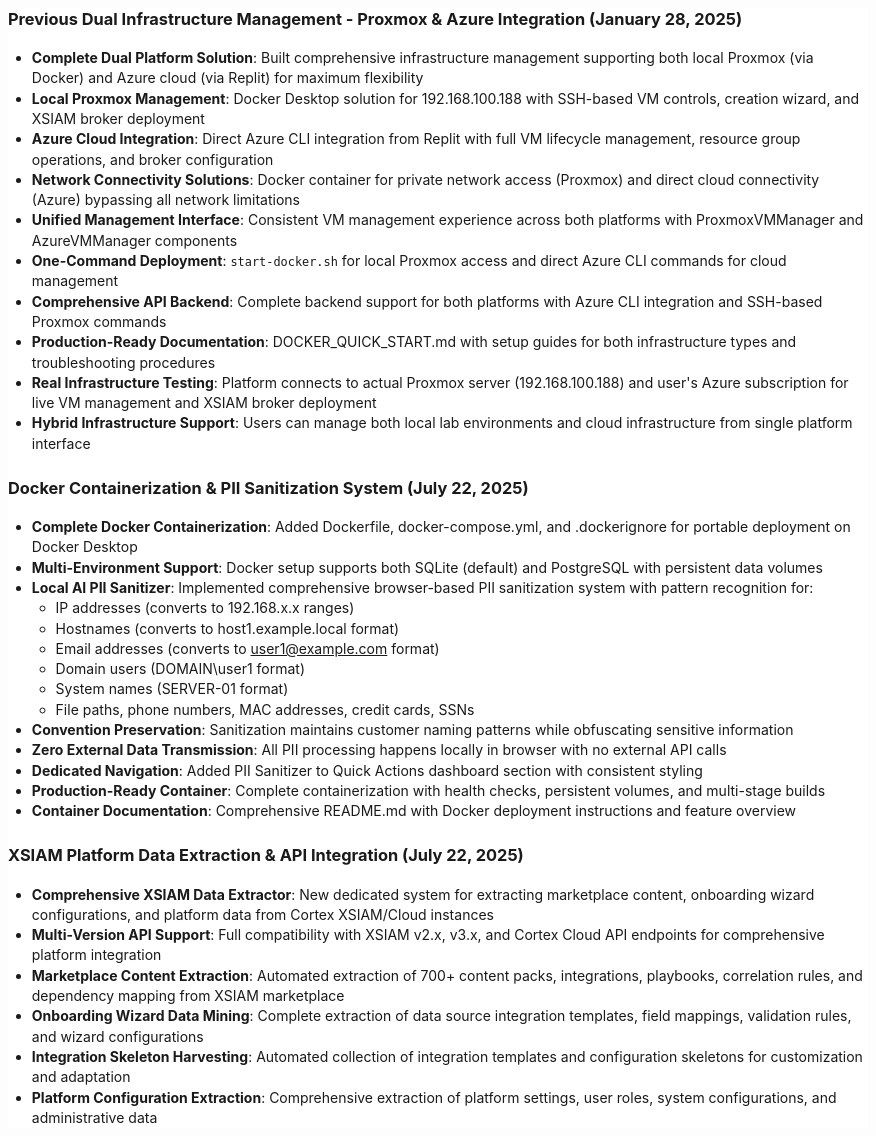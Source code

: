 ### Previous Dual Infrastructure Management - Proxmox & Azure Integration (January 28, 2025)
- **Complete Dual Platform Solution**: Built comprehensive infrastructure management supporting both local Proxmox (via Docker) and Azure cloud (via Replit) for maximum flexibility
- **Local Proxmox Management**: Docker Desktop solution for 192.168.100.188 with SSH-based VM controls, creation wizard, and XSIAM broker deployment
- **Azure Cloud Integration**: Direct Azure CLI integration from Replit with full VM lifecycle management, resource group operations, and broker configuration
- **Network Connectivity Solutions**: Docker container for private network access (Proxmox) and direct cloud connectivity (Azure) bypassing all network limitations
- **Unified Management Interface**: Consistent VM management experience across both platforms with ProxmoxVMManager and AzureVMManager components
- **One-Command Deployment**: `start-docker.sh` for local Proxmox access and direct Azure CLI commands for cloud management
- **Comprehensive API Backend**: Complete backend support for both platforms with Azure CLI integration and SSH-based Proxmox commands
- **Production-Ready Documentation**: DOCKER_QUICK_START.md with setup guides for both infrastructure types and troubleshooting procedures
- **Real Infrastructure Testing**: Platform connects to actual Proxmox server (192.168.100.188) and user's Azure subscription for live VM management and XSIAM broker deployment
- **Hybrid Infrastructure Support**: Users can manage both local lab environments and cloud infrastructure from single platform interface

### Docker Containerization & PII Sanitization System (July 22, 2025)
- **Complete Docker Containerization**: Added Dockerfile, docker-compose.yml, and .dockerignore for portable deployment on Docker Desktop
- **Multi-Environment Support**: Docker setup supports both SQLite (default) and PostgreSQL with persistent data volumes
- **Local AI PII Sanitizer**: Implemented comprehensive browser-based PII sanitization system with pattern recognition for:
  - IP addresses (converts to 192.168.x.x ranges)
  - Hostnames (converts to host1.example.local format)
  - Email addresses (converts to user1@example.com format)
  - Domain users (DOMAIN\\user1 format)
  - System names (SERVER-01 format)
  - File paths, phone numbers, MAC addresses, credit cards, SSNs
- **Convention Preservation**: Sanitization maintains customer naming patterns while obfuscating sensitive information
- **Zero External Data Transmission**: All PII processing happens locally in browser with no external API calls
- **Dedicated Navigation**: Added PII Sanitizer to Quick Actions dashboard section with consistent styling
- **Production-Ready Container**: Complete containerization with health checks, persistent volumes, and multi-stage builds
- **Container Documentation**: Comprehensive README.md with Docker deployment instructions and feature overview

### XSIAM Platform Data Extraction & API Integration (July 22, 2025)
- **Comprehensive XSIAM Data Extractor**: New dedicated system for extracting marketplace content, onboarding wizard configurations, and platform data from Cortex XSIAM/Cloud instances
- **Multi-Version API Support**: Full compatibility with XSIAM v2.x, v3.x, and Cortex Cloud API endpoints for comprehensive platform integration
- **Marketplace Content Extraction**: Automated extraction of 700+ content packs, integrations, playbooks, correlation rules, and dependency mapping from XSIAM marketplace
- **Onboarding Wizard Data Mining**: Complete extraction of data source integration templates, field mappings, validation rules, and wizard configurations
- **Integration Skeleton Harvesting**: Automated collection of integration templates and configuration skeletons for customization and adaptation
- **Platform Configuration Extraction**: Comprehensive extraction of platform settings, user roles, system configurations, and administrative data